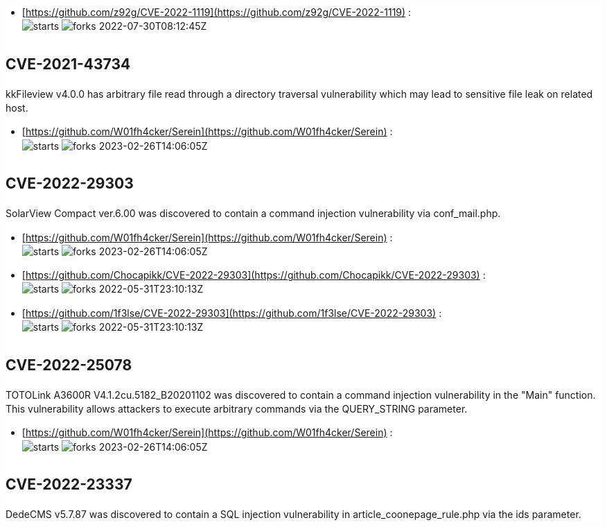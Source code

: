 - [https://github.com/z92g/CVE-2022-1119](https://github.com/z92g/CVE-2022-1119) :  
![starts](https://img.shields.io/github/stars/z92g/CVE-2022-1119.svg) 
![forks](https://img.shields.io/github/forks/z92g/CVE-2022-1119.svg) 
2022-07-30T08:12:45Z

## CVE-2021-43734
 kkFileview v4.0.0 has arbitrary file read through a directory traversal vulnerability which may lead to sensitive file leak on related host.

- [https://github.com/W01fh4cker/Serein](https://github.com/W01fh4cker/Serein) :  
![starts](https://img.shields.io/github/stars/W01fh4cker/Serein.svg) 
![forks](https://img.shields.io/github/forks/W01fh4cker/Serein.svg) 
2023-02-26T14:06:05Z

## CVE-2022-29303
 SolarView Compact ver.6.00 was discovered to contain a command injection vulnerability via conf_mail.php.

- [https://github.com/W01fh4cker/Serein](https://github.com/W01fh4cker/Serein) :  
![starts](https://img.shields.io/github/stars/W01fh4cker/Serein.svg) 
![forks](https://img.shields.io/github/forks/W01fh4cker/Serein.svg) 
2023-02-26T14:06:05Z

- [https://github.com/Chocapikk/CVE-2022-29303](https://github.com/Chocapikk/CVE-2022-29303) :  
![starts](https://img.shields.io/github/stars/Chocapikk/CVE-2022-29303.svg) 
![forks](https://img.shields.io/github/forks/Chocapikk/CVE-2022-29303.svg) 
2022-05-31T23:10:13Z

- [https://github.com/1f3lse/CVE-2022-29303](https://github.com/1f3lse/CVE-2022-29303) :  
![starts](https://img.shields.io/github/stars/1f3lse/CVE-2022-29303.svg) 
![forks](https://img.shields.io/github/forks/1f3lse/CVE-2022-29303.svg) 
2022-05-31T23:10:13Z

## CVE-2022-25078
 TOTOLink A3600R V4.1.2cu.5182_B20201102 was discovered to contain a command injection vulnerability in the "Main" function. This vulnerability allows attackers to execute arbitrary commands via the QUERY_STRING parameter.

- [https://github.com/W01fh4cker/Serein](https://github.com/W01fh4cker/Serein) :  
![starts](https://img.shields.io/github/stars/W01fh4cker/Serein.svg) 
![forks](https://img.shields.io/github/forks/W01fh4cker/Serein.svg) 
2023-02-26T14:06:05Z

## CVE-2022-23337
 DedeCMS v5.7.87 was discovered to contain a SQL injection vulnerability in article_coonepage_rule.php via the ids parameter.
